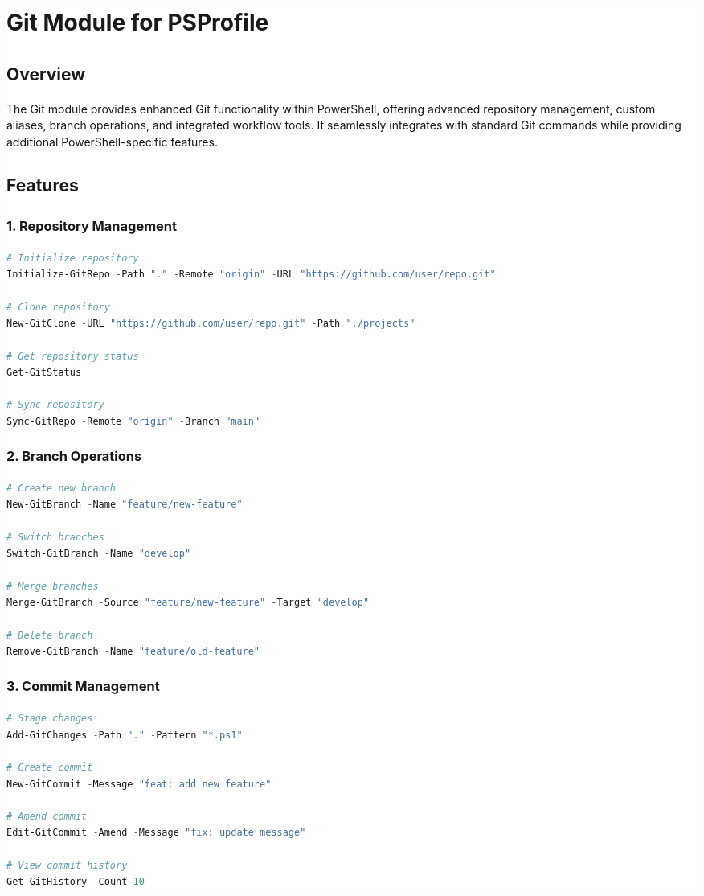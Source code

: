 # Git Module for PSProfile

## Overview
The Git module provides enhanced Git functionality within PowerShell, offering advanced repository management, custom aliases, branch operations, and integrated workflow tools. It seamlessly integrates with standard Git commands while providing additional PowerShell-specific features.

## Features

### 1. Repository Management
```powershell
# Initialize repository
Initialize-GitRepo -Path "." -Remote "origin" -URL "https://github.com/user/repo.git"

# Clone repository
New-GitClone -URL "https://github.com/user/repo.git" -Path "./projects"

# Get repository status
Get-GitStatus

# Sync repository
Sync-GitRepo -Remote "origin" -Branch "main"
```

### 2. Branch Operations
```powershell
# Create new branch
New-GitBranch -Name "feature/new-feature"

# Switch branches
Switch-GitBranch -Name "develop"

# Merge branches
Merge-GitBranch -Source "feature/new-feature" -Target "develop"

# Delete branch
Remove-GitBranch -Name "feature/old-feature"
```

### 3. Commit Management
```powershell
# Stage changes
Add-GitChanges -Path "." -Pattern "*.ps1"

# Create commit
New-GitCommit -Message "feat: add new feature"

# Amend commit
Edit-GitCommit -Amend -Message "fix: update message"

# View commit history
Get-GitHistory -Count 10
```
